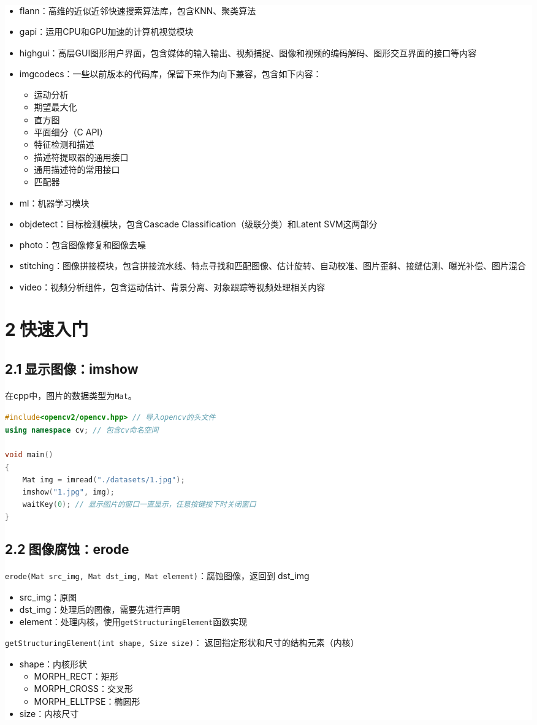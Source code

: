 - flann：高维的近似近邻快速搜索算法库，包含KNN、聚类算法

- gapi：运用CPU和GPU加速的计算机视觉模块
- highgui：高层GUI图形用户界面，包含媒体的输入输出、视频捕捉、图像和视频的编码解码、图形交互界面的接口等内容
- imgcodecs：一些以前版本的代码库，保留下来作为向下兼容，包含如下内容：
  - 运动分析
  - 期望最大化
  - 直方图
  - 平面细分（C API）
  - 特征检测和描述
  - 描述符提取器的通用接口
  - 通用描述符的常用接口
  - 匹配器
- ml：机器学习模块
- objdetect：目标检测模块，包含Cascade Classification（级联分类）和Latent SVM这两部分
- photo：包含图像修复和图像去噪
- stitching：图像拼接模块，包含拼接流水线、特点寻找和匹配图像、估计旋转、自动校准、图片歪斜、接缝估测、曝光补偿、图片混合
- video：视频分析组件，包含运动估计、背景分离、对象跟踪等视频处理相关内容



# 2 快速入门

## 2.1 显示图像：imshow

在cpp中，图片的数据类型为`Mat`。

```c++
#include<opencv2/opencv.hpp> // 导入opencv的头文件
using namespace cv; // 包含cv命名空间

void main()
{
	Mat img = imread("./datasets/1.jpg");
	imshow("1.jpg", img);
	waitKey(0); // 显示图片的窗口一直显示，任意按键按下时关闭窗口
}
```



## 2.2 图像腐蚀：erode

`erode(Mat src_img, Mat dst_img, Mat element)`：腐蚀图像，返回到 dst_img

- src_img：原图
- dst_img：处理后的图像，需要先进行声明
- element：处理内核，使用`getStructuringElement`函数实现

`getStructuringElement(int shape, Size size)`： 返回指定形状和尺寸的结构元素（内核）

- shape：内核形状
  - MORPH_RECT：矩形
  - MORPH_CROSS：交叉形
  - MORPH_ELLTPSE：椭圆形
- size：内核尺寸
